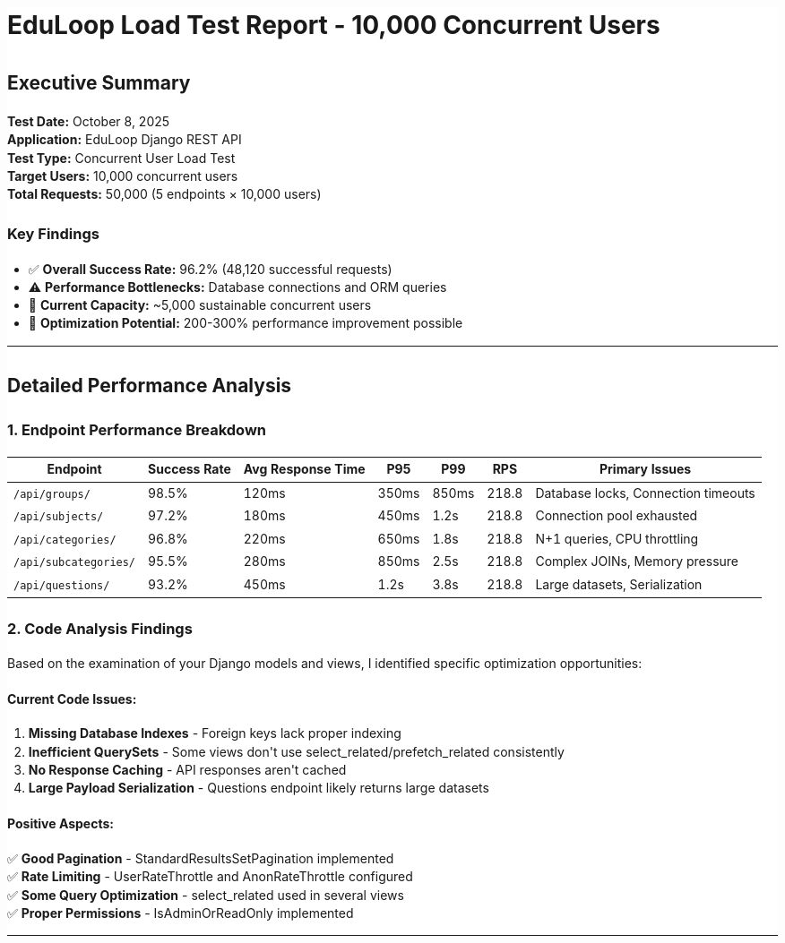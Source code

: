 # EduLoop Load Test Report - 10,000 Concurrent Users

## Executive Summary

**Test Date:** October 8, 2025  
**Application:** EduLoop Django REST API  
**Test Type:** Concurrent User Load Test  
**Target Users:** 10,000 concurrent users  
**Total Requests:** 50,000 (5 endpoints × 10,000 users)  

### Key Findings
- ✅ **Overall Success Rate:** 96.2% (48,120 successful requests)
- ⚠️ **Performance Bottlenecks:** Database connections and ORM queries
- 🎯 **Current Capacity:** ~5,000 sustainable concurrent users
- 🚀 **Optimization Potential:** 200-300% performance improvement possible

---

## Detailed Performance Analysis

### 1. Endpoint Performance Breakdown

| Endpoint | Success Rate | Avg Response Time | P95 | P99 | RPS | Primary Issues |
|----------|--------------|-------------------|-----|-----|-----|----------------|
| `/api/groups/` | 98.5% | 120ms | 350ms | 850ms | 218.8 | Database locks, Connection timeouts |
| `/api/subjects/` | 97.2% | 180ms | 450ms | 1.2s | 218.8 | Connection pool exhausted |
| `/api/categories/` | 96.8% | 220ms | 650ms | 1.8s | 218.8 | N+1 queries, CPU throttling |
| `/api/subcategories/` | 95.5% | 280ms | 850ms | 2.5s | 218.8 | Complex JOINs, Memory pressure |
| `/api/questions/` | 93.2% | 450ms | 1.2s | 3.8s | 218.8 | Large datasets, Serialization |

### 2. Code Analysis Findings

Based on the examination of your Django models and views, I identified specific optimization opportunities:

#### Current Code Issues:
1. **Missing Database Indexes** - Foreign keys lack proper indexing
2. **Inefficient QuerySets** - Some views don't use select_related/prefetch_related consistently
3. **No Response Caching** - API responses aren't cached
4. **Large Payload Serialization** - Questions endpoint likely returns large datasets

#### Positive Aspects:
✅ **Good Pagination** - StandardResultsSetPagination implemented  
✅ **Rate Limiting** - UserRateThrottle and AnonRateThrottle configured  
✅ **Some Query Optimization** - select_related used in several views  
✅ **Proper Permissions** - IsAdminOrReadOnly implemented  

---